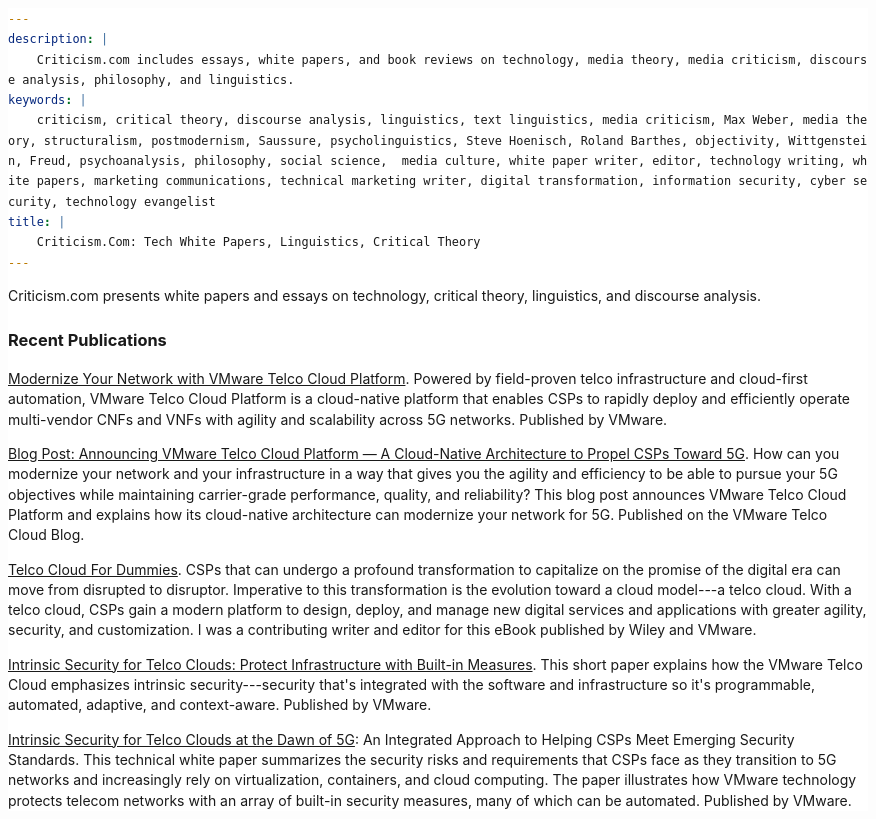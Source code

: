 ```yaml
---
description: |
    Criticism.com includes essays, white papers, and book reviews on technology, media theory, media criticism, discourse analysis, philosophy, and linguistics.
keywords: |
    criticism, critical theory, discourse analysis, linguistics, text linguistics, media criticism, Max Weber, media theory, structuralism, postmodernism, Saussure, psycholinguistics, Steve Hoenisch, Roland Barthes, objectivity, Wittgenstein, Freud, psychoanalysis, philosophy, social science,  media culture, white paper writer, editor, technology writing, white papers, marketing communications, technical marketing writer, digital transformation, information security, cyber security, technology evangelist
title: |
    Criticism.Com: Tech White Papers, Linguistics, Critical Theory
---
```




Criticism.com presents white papers and essays on technology, critical theory, linguistics, and discourse analysis.


### Recent Publications

<i class="fa fa-file-pdf-o"></i> [Modernize Your Network with VMware Telco Cloud Platform](https://www.vmware.com/content/dam/digitalmarketing/vmware/en/pdf/products/vmw-telco-cloud-platform.pdf). Powered by field-proven telco infrastructure and cloud-first automation, VMware Telco Cloud Platform is a cloud-native platform that enables CSPs to rapidly deploy and efficiently operate multi-vendor CNFs and VNFs with agility and scalability across 5G networks. Published by VMware.  

<i class="fa fa-file-text"></i> [Blog Post: Announcing VMware Telco Cloud Platform — A Cloud-Native Architecture to Propel CSPs Toward 5G](https://blogs.vmware.com/telco/announcing-vmware-telco-cloud-platform-a-cloud-native-architecture-to-propel-csps-toward-5g/). How can you modernize your network and your infrastructure in a way that gives you the agility and efficiency to be able to pursue your 5G objectives while maintaining carrier-grade performance, quality, and reliability? This blog post announces VMware Telco Cloud Platform and explains how its cloud-native architecture can modernize your network for 5G. Published on the VMware Telco Cloud Blog.

<i class="fa fa-book" aria-hidden="true"></i> [Telco Cloud For Dummies](https://telco.vmware.com/content/dam/digitalmarketing/vmware/en/pdf/microsites/telco/vmware-telco-cloud-for-dummies.pdf). CSPs that can undergo a profound transformation to capitalize on the promise of the digital era can move from disrupted to disruptor. Imperative to this transformation is the evolution toward a cloud model---a telco cloud. With a telco cloud, CSPs gain a modern platform to design, deploy, and manage new digital services and applications with greater agility, security, and customization. I was a contributing writer and editor for this eBook published by Wiley and VMware.

<i class="fa fa-file-pdf-o"></i> [Intrinsic Security for Telco Clouds: Protect Infrastructure with Built-in Measures](https://telco.vmware.com/content/dam/digitalmarketing/vmware/en/pdf/microsites/telco/vmware-telco-security-solution-overview.pdf). This short paper explains how the VMware Telco Cloud emphasizes intrinsic security---security that's integrated with the software and infrastructure so it's programmable, automated, adaptive, and context-aware. Published by VMware.

<i class="fa fa-file-pdf-o"></i> [Intrinsic Security for Telco Clouds at the Dawn of 5G](https://telco.vmware.com/content/dam/digitalmarketing/vmware/en/pdf/microsites/telco/vmware-telco-security-whitepapers.pdf): An Integrated Approach to Helping CSPs Meet Emerging Security Standards. This technical white paper summarizes the security risks and requirements that CSPs face as they transition to 5G networks and increasingly rely on virtualization, containers, and cloud computing. The paper illustrates how VMware technology protects telecom networks with an array of built-in security measures, many of which can be automated. Published by VMware.
